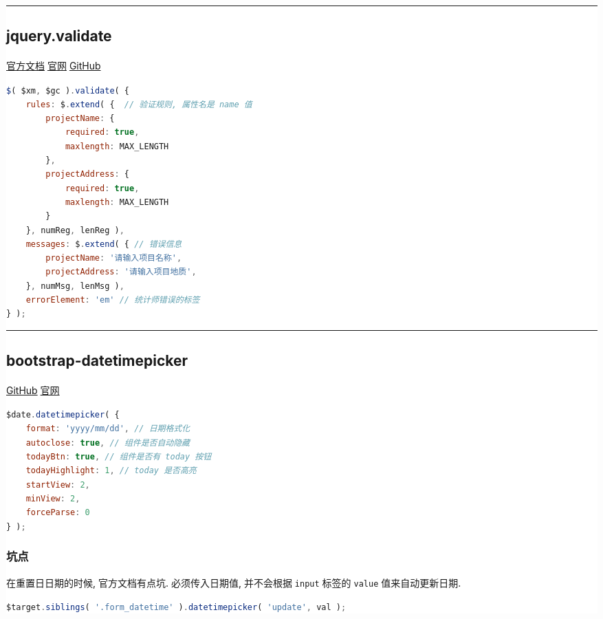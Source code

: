 

---



## jquery.validate

[官方文档][10]    [官网][12]    [GitHub][11]

```js
$( $xm, $gc ).validate( {
    rules: $.extend( {	// 验证规则, 属性名是 name 值
        projectName: {
            required: true,
            maxlength: MAX_LENGTH
        },
        projectAddress: {
            required: true,
            maxlength: MAX_LENGTH
        }
    }, numReg, lenReg ),
    messages: $.extend( { // 错误信息
        projectName: '请输入项目名称',
        projectAddress: '请输入项目地质',
    }, numMsg, lenMsg ),
    errorElement: 'em' // 统计师错误的标签
} );
```



---



## **bootstrap-datetimepicker**

[GitHub][13]    [官网][14]

```js
$date.datetimepicker( {
    format: 'yyyy/mm/dd', // 日期格式化
    autoclose: true, // 组件是否自动隐藏
    todayBtn: true, // 组件是否有 today 按钮
    todayHighlight: 1, // today 是否高亮
    startView: 2, 
    minView: 2,
    forceParse: 0
} );
```

### 坑点

在重置日日期的时候, 官方文档有点坑. 必须传入日期值, 并不会根据 `input` 标签的 `value` 值来自动更新日期.

```js
$target.siblings( '.form_datetime' ).datetimepicker( 'update', val );
```


[1]: https://github.com/aui/art-template
[2]: https://aui.github.io/art-template/zh-cn/docs/
[3]: http://aui.github.io/art-template/zh-cn/webpack/
[4]: https://www.jianshu.com/p/183eca899ad7
[5]: https://mp.weixin.qq.com/s/Kx335LCx3VN9AZRjizBu-A
[6]: https://github.com/liriliri/eruda
[7]: http://www.css88.com/doc/underscore/
[8]: https://github.com/jsmini
[9]: https://www.cnblogs.com/rubylouvre/p/3526658.html
[10]: https://jqueryvalidation.org/documentation/
[11]: https://github.com/jquery-validation/jquery-validation
[12]: https://jqueryvalidation.org/
[13]: https://github.com/smalot/bootstrap-datetimepicker
[14]: https://www.malot.fr/bootstrap-datetimepicker/